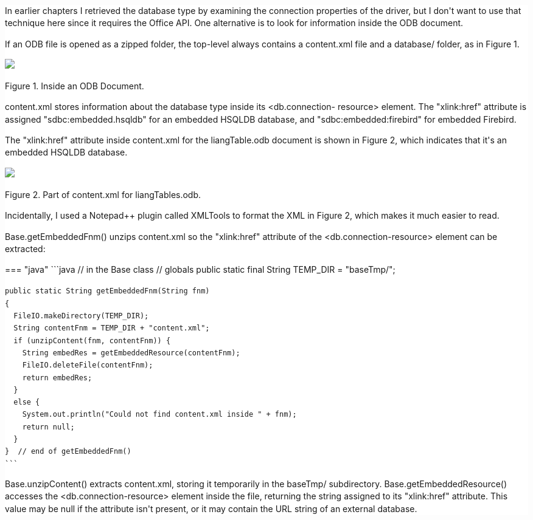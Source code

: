 In earlier chapters I retrieved the database type by examining the connection
properties of the driver, but I don't want to use that technique here since it requires the
Office API. One alternative is to look for information inside the ODB document.

If an ODB file is opened as a zipped folder, the top-level always contains a
content.xml file and a database/ folder, as in Figure 1.


![](images/38-ODB_as_Zip-1.png)

Figure 1. Inside an ODB Document.


content.xml stores information about the database type inside its <db.connection-
resource> element. The "xlink:href" attribute is assigned "sdbc:embedded.hsqldb" for
an embedded HSQLDB database, and "sdbc:embedded:firebird" for embedded
Firebird.

The "xlink:href" attribute inside content.xml for the liangTable.odb document is
shown in Figure 2, which indicates that it's an embedded HSQLDB database.


![](images/38-ODB_as_Zip-2.png)

Figure 2. Part of content.xml for liangTables.odb.


Incidentally, I used a Notepad++ plugin called XMLTools to format the XML in
Figure 2, which makes it much easier to read.

Base.getEmbeddedFnm() unzips content.xml so the "xlink:href" attribute of the
<db.connection-resource> element can be extracted:

=== "java"
    ```java
    // in the Base class
    // globals
    public static final String TEMP_DIR = "baseTmp/";
    
    public static String getEmbeddedFnm(String fnm)
    {
      FileIO.makeDirectory(TEMP_DIR);
      String contentFnm = TEMP_DIR + "content.xml";
      if (unzipContent(fnm, contentFnm)) {
        String embedRes = getEmbeddedResource(contentFnm);
        FileIO.deleteFile(contentFnm);
        return embedRes;
      }
      else {
        System.out.println("Could not find content.xml inside " + fnm);
        return null;
      }
    }  // end of getEmbeddedFnm()
    ```

Base.unzipContent() extracts content.xml, storing it temporarily in the baseTmp/
subdirectory. Base.getEmbeddedResource() accesses the <db.connection-resource>
element inside the file, returning the string assigned to its "xlink:href" attribute. This
value may be null if the attribute isn't present, or it may contain the URL string of an
external database.
